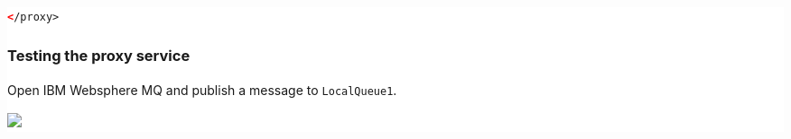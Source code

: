 ```xml
</proxy>
```

### Testing the proxy service

Open IBM Websphere MQ and publish a message to `LocalQueue1`.

![](../../assets/img/broker-configs/IBM-websphere-mq/119130337.png)
